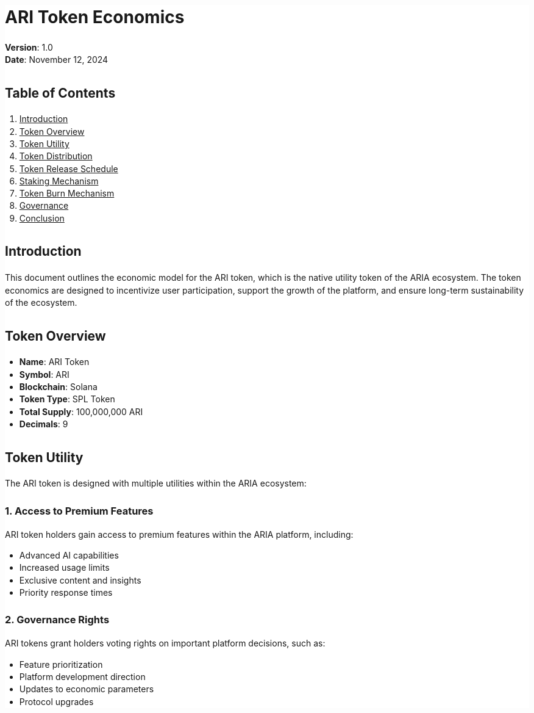 # ARI Token Economics

**Version**: 1.0  
**Date**: November 12, 2024

## Table of Contents

1. [Introduction](#introduction)
2. [Token Overview](#token-overview)
3. [Token Utility](#token-utility)
4. [Token Distribution](#token-distribution)
5. [Token Release Schedule](#token-release-schedule)
6. [Staking Mechanism](#staking-mechanism)
7. [Token Burn Mechanism](#token-burn-mechanism)
8. [Governance](#governance)
9. [Conclusion](#conclusion)

## Introduction

This document outlines the economic model for the ARI token, which is the native utility token of the ARIA ecosystem. The token economics are designed to incentivize user participation, support the growth of the platform, and ensure long-term sustainability of the ecosystem.

## Token Overview

- **Name**: ARI Token
- **Symbol**: ARI
- **Blockchain**: Solana
- **Token Type**: SPL Token
- **Total Supply**: 100,000,000 ARI
- **Decimals**: 9

## Token Utility

The ARI token is designed with multiple utilities within the ARIA ecosystem:

### 1. Access to Premium Features

ARI token holders gain access to premium features within the ARIA platform, including:
- Advanced AI capabilities
- Increased usage limits
- Exclusive content and insights
- Priority response times

### 2. Governance Rights

ARI tokens grant holders voting rights on important platform decisions, such as:
- Feature prioritization
- Platform development direction
- Updates to economic parameters
- Protocol upgrades
